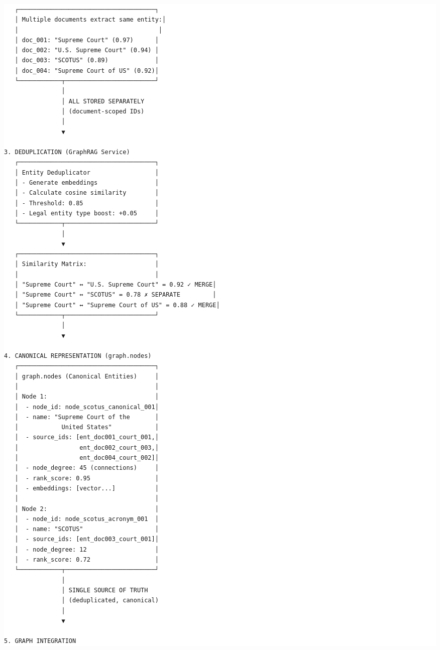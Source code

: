 ```
   ┌──────────────────────────────────────┐
   │ Multiple documents extract same entity:│
   │                                       │
   │ doc_001: "Supreme Court" (0.97)      │
   │ doc_002: "U.S. Supreme Court" (0.94) │
   │ doc_003: "SCOTUS" (0.89)             │
   │ doc_004: "Supreme Court of US" (0.92)│
   └────────────┬─────────────────────────┘
                │
                │ ALL STORED SEPARATELY
                │ (document-scoped IDs)
                │
                ▼

3. DEDUPLICATION (GraphRAG Service)
   ┌──────────────────────────────────────┐
   │ Entity Deduplicator                  │
   │ - Generate embeddings                │
   │ - Calculate cosine similarity        │
   │ - Threshold: 0.85                    │
   │ - Legal entity type boost: +0.05     │
   └────────────┬─────────────────────────┘
                │
                ▼
   ┌──────────────────────────────────────┐
   │ Similarity Matrix:                   │
   │                                      │
   │ "Supreme Court" ↔ "U.S. Supreme Court" = 0.92 ✓ MERGE│
   │ "Supreme Court" ↔ "SCOTUS" = 0.78 ✗ SEPARATE         │
   │ "Supreme Court" ↔ "Supreme Court of US" = 0.88 ✓ MERGE│
   └────────────┬─────────────────────────┘
                │
                ▼

4. CANONICAL REPRESENTATION (graph.nodes)
   ┌──────────────────────────────────────┐
   │ graph.nodes (Canonical Entities)     │
   │                                      │
   │ Node 1:                              │
   │  - node_id: node_scotus_canonical_001│
   │  - name: "Supreme Court of the       │
   │            United States"            │
   │  - source_ids: [ent_doc001_court_001,│
   │                 ent_doc002_court_003,│
   │                 ent_doc004_court_002]│
   │  - node_degree: 45 (connections)     │
   │  - rank_score: 0.95                  │
   │  - embeddings: [vector...]           │
   │                                      │
   │ Node 2:                              │
   │  - node_id: node_scotus_acronym_001  │
   │  - name: "SCOTUS"                    │
   │  - source_ids: [ent_doc003_court_001]│
   │  - node_degree: 12                   │
   │  - rank_score: 0.72                  │
   └────────────┬─────────────────────────┘
                │
                │ SINGLE SOURCE OF TRUTH
                │ (deduplicated, canonical)
                │
                ▼

5. GRAPH INTEGRATION
```